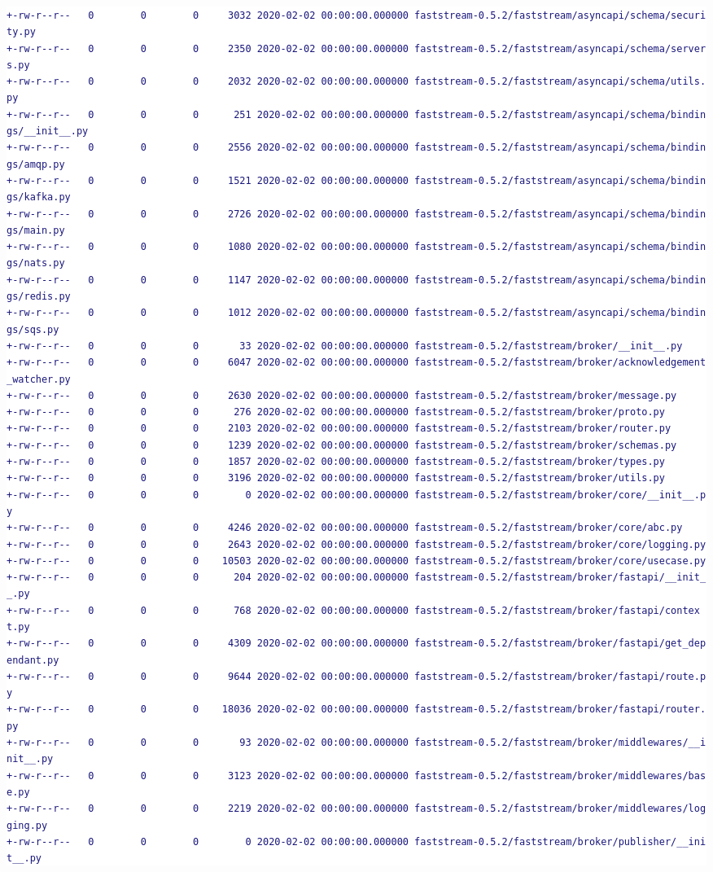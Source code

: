 ```diff
+-rw-r--r--   0        0        0     3032 2020-02-02 00:00:00.000000 faststream-0.5.2/faststream/asyncapi/schema/security.py
+-rw-r--r--   0        0        0     2350 2020-02-02 00:00:00.000000 faststream-0.5.2/faststream/asyncapi/schema/servers.py
+-rw-r--r--   0        0        0     2032 2020-02-02 00:00:00.000000 faststream-0.5.2/faststream/asyncapi/schema/utils.py
+-rw-r--r--   0        0        0      251 2020-02-02 00:00:00.000000 faststream-0.5.2/faststream/asyncapi/schema/bindings/__init__.py
+-rw-r--r--   0        0        0     2556 2020-02-02 00:00:00.000000 faststream-0.5.2/faststream/asyncapi/schema/bindings/amqp.py
+-rw-r--r--   0        0        0     1521 2020-02-02 00:00:00.000000 faststream-0.5.2/faststream/asyncapi/schema/bindings/kafka.py
+-rw-r--r--   0        0        0     2726 2020-02-02 00:00:00.000000 faststream-0.5.2/faststream/asyncapi/schema/bindings/main.py
+-rw-r--r--   0        0        0     1080 2020-02-02 00:00:00.000000 faststream-0.5.2/faststream/asyncapi/schema/bindings/nats.py
+-rw-r--r--   0        0        0     1147 2020-02-02 00:00:00.000000 faststream-0.5.2/faststream/asyncapi/schema/bindings/redis.py
+-rw-r--r--   0        0        0     1012 2020-02-02 00:00:00.000000 faststream-0.5.2/faststream/asyncapi/schema/bindings/sqs.py
+-rw-r--r--   0        0        0       33 2020-02-02 00:00:00.000000 faststream-0.5.2/faststream/broker/__init__.py
+-rw-r--r--   0        0        0     6047 2020-02-02 00:00:00.000000 faststream-0.5.2/faststream/broker/acknowledgement_watcher.py
+-rw-r--r--   0        0        0     2630 2020-02-02 00:00:00.000000 faststream-0.5.2/faststream/broker/message.py
+-rw-r--r--   0        0        0      276 2020-02-02 00:00:00.000000 faststream-0.5.2/faststream/broker/proto.py
+-rw-r--r--   0        0        0     2103 2020-02-02 00:00:00.000000 faststream-0.5.2/faststream/broker/router.py
+-rw-r--r--   0        0        0     1239 2020-02-02 00:00:00.000000 faststream-0.5.2/faststream/broker/schemas.py
+-rw-r--r--   0        0        0     1857 2020-02-02 00:00:00.000000 faststream-0.5.2/faststream/broker/types.py
+-rw-r--r--   0        0        0     3196 2020-02-02 00:00:00.000000 faststream-0.5.2/faststream/broker/utils.py
+-rw-r--r--   0        0        0        0 2020-02-02 00:00:00.000000 faststream-0.5.2/faststream/broker/core/__init__.py
+-rw-r--r--   0        0        0     4246 2020-02-02 00:00:00.000000 faststream-0.5.2/faststream/broker/core/abc.py
+-rw-r--r--   0        0        0     2643 2020-02-02 00:00:00.000000 faststream-0.5.2/faststream/broker/core/logging.py
+-rw-r--r--   0        0        0    10503 2020-02-02 00:00:00.000000 faststream-0.5.2/faststream/broker/core/usecase.py
+-rw-r--r--   0        0        0      204 2020-02-02 00:00:00.000000 faststream-0.5.2/faststream/broker/fastapi/__init__.py
+-rw-r--r--   0        0        0      768 2020-02-02 00:00:00.000000 faststream-0.5.2/faststream/broker/fastapi/context.py
+-rw-r--r--   0        0        0     4309 2020-02-02 00:00:00.000000 faststream-0.5.2/faststream/broker/fastapi/get_dependant.py
+-rw-r--r--   0        0        0     9644 2020-02-02 00:00:00.000000 faststream-0.5.2/faststream/broker/fastapi/route.py
+-rw-r--r--   0        0        0    18036 2020-02-02 00:00:00.000000 faststream-0.5.2/faststream/broker/fastapi/router.py
+-rw-r--r--   0        0        0       93 2020-02-02 00:00:00.000000 faststream-0.5.2/faststream/broker/middlewares/__init__.py
+-rw-r--r--   0        0        0     3123 2020-02-02 00:00:00.000000 faststream-0.5.2/faststream/broker/middlewares/base.py
+-rw-r--r--   0        0        0     2219 2020-02-02 00:00:00.000000 faststream-0.5.2/faststream/broker/middlewares/logging.py
+-rw-r--r--   0        0        0        0 2020-02-02 00:00:00.000000 faststream-0.5.2/faststream/broker/publisher/__init__.py
```